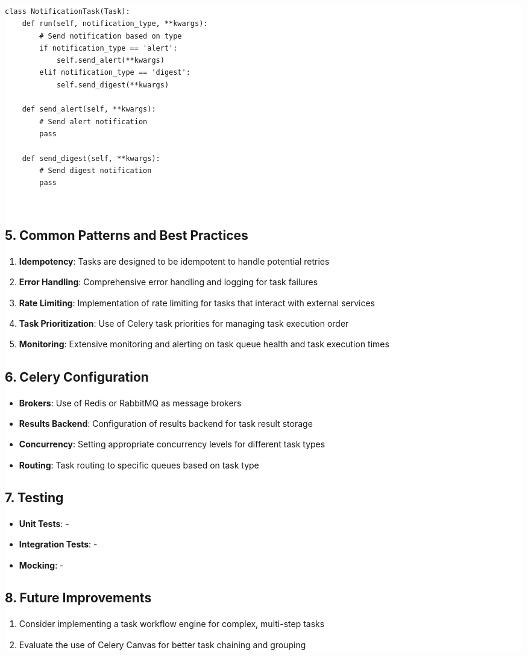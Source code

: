 ```
class NotificationTask(Task):
    def run(self, notification_type, **kwargs):
        # Send notification based on type
        if notification_type == 'alert':
            self.send_alert(**kwargs)
        elif notification_type == 'digest':
            self.send_digest(**kwargs)

    def send_alert(self, **kwargs):
        # Send alert notification
        pass

    def send_digest(self, **kwargs):
        # Send digest notification
        pass
```

&nbsp;

## 5\. Common Patterns and Best Practices

1. **Idempotency**: Tasks are designed to be idempotent to handle potential retries

2. **Error Handling**: Comprehensive error handling and logging for task failures

3. **Rate Limiting**: Implementation of rate limiting for tasks that interact with external services

4. **Task Prioritization**: Use of Celery task priorities for managing task execution order

5. **Monitoring**: Extensive monitoring and alerting on task queue health and task execution times

## 6\. Celery Configuration

- **Brokers**: Use of Redis or RabbitMQ as message brokers

- **Results Backend**: Configuration of results backend for task result storage

- **Concurrency**: Setting appropriate concurrency levels for different task types

- **Routing**: Task routing to specific queues based on task type

## 7\. Testing

- **Unit Tests**: -

- **Integration Tests**: -

- **Mocking**: -

## 8\. Future Improvements

1. Consider implementing a task workflow engine for complex, multi-step tasks

2. Evaluate the use of Celery Canvas for better task chaining and grouping
